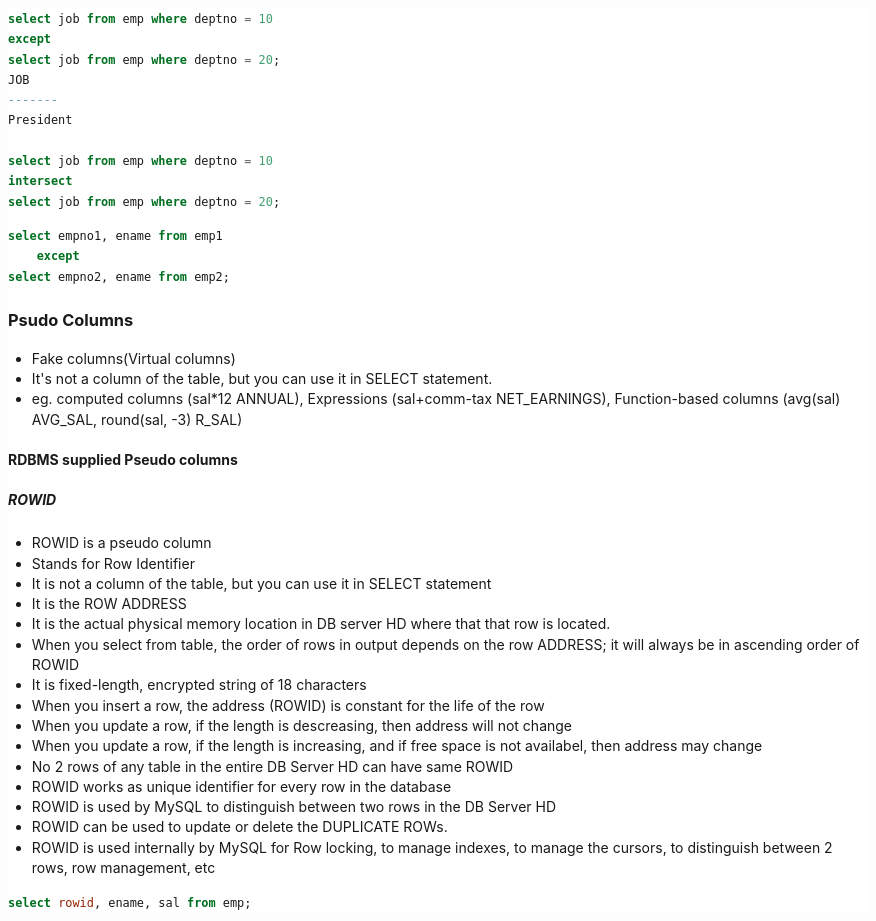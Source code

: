 ```sql
select job from emp where deptno = 10
except
select job from emp where deptno = 20;
JOB
-------
President

select job from emp where deptno = 10
intersect
select job from emp where deptno = 20;
```
</td>
</tr>
</table>

```sql
select empno1, ename from emp1
	except
select empno2, ename from emp2;
```

### Psudo Columns 
- Fake columns(Virtual columns)
- It's not a column of the table, but you can use it in SELECT statement.
- eg. computed columns (sal*12 ANNUAL), Expressions (sal+comm-tax NET_EARNINGS), Function-based columns (avg(sal) AVG_SAL, round(sal, -3) R_SAL)

#### RDBMS supplied Pseudo columns
##### ROWID
- ROWID is a pseudo column
- Stands for Row Identifier
- It is not a column of the table, but you can use it in SELECT statement
- It is the ROW ADDRESS
- It is the actual physical memory location in DB server HD where that that row is located.
- When you select from table, the order of rows in output depends on the row ADDRESS; it will always be in ascending order of ROWID
- It is fixed-length, encrypted string of 18 characters
- When you insert a row, the address (ROWID) is constant for the life of the row
- When you update a row, if the length is descreasing, then address will not change
- When you update a row, if the length is increasing, and if free space is not availabel, then address may change
- No 2 rows of any table in the entire DB Server HD can have same ROWID
- ROWID works as unique identifier for every row in the database
- ROWID is used by MySQL to distinguish between two rows in the DB Server HD
- ROWID can be used to update or delete the DUPLICATE ROWs.
- ROWID is used internally by MySQL for Row locking, to manage indexes, to manage the cursors, to distinguish between 2 rows, row management, etc

```sql
select rowid, ename, sal from emp;
```
